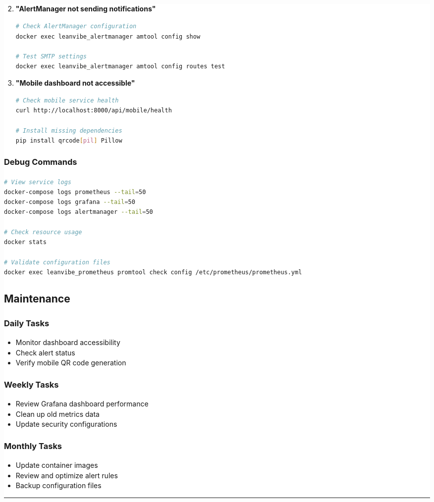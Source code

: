 2. **"AlertManager not sending notifications"**
   ```bash
   # Check AlertManager configuration
   docker exec leanvibe_alertmanager amtool config show
   
   # Test SMTP settings
   docker exec leanvibe_alertmanager amtool config routes test
   ```

3. **"Mobile dashboard not accessible"**
   ```bash
   # Check mobile service health
   curl http://localhost:8000/api/mobile/health
   
   # Install missing dependencies
   pip install qrcode[pil] Pillow
   ```

### Debug Commands

```bash
# View service logs
docker-compose logs prometheus --tail=50
docker-compose logs grafana --tail=50
docker-compose logs alertmanager --tail=50

# Check resource usage
docker stats

# Validate configuration files
docker exec leanvibe_prometheus promtool check config /etc/prometheus/prometheus.yml
```

## Maintenance

### Daily Tasks
- Monitor dashboard accessibility
- Check alert status
- Verify mobile QR code generation

### Weekly Tasks  
- Review Grafana dashboard performance
- Clean up old metrics data
- Update security configurations

### Monthly Tasks
- Update container images
- Review and optimize alert rules
- Backup configuration files

---
